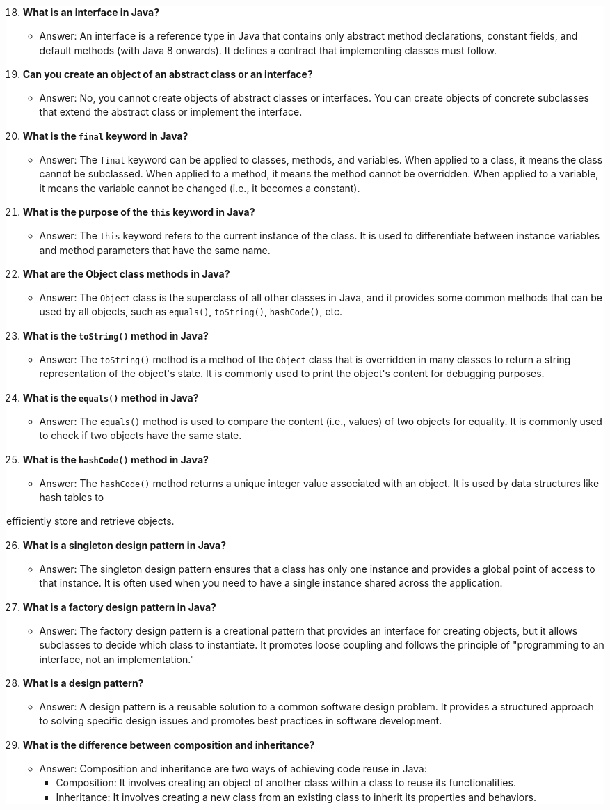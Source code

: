 18. **What is an interface in Java?**
    - Answer: An interface is a reference type in Java that contains only abstract method declarations, constant fields, and default methods (with Java 8 onwards). It defines a contract that implementing classes must follow.

19. **Can you create an object of an abstract class or an interface?**
    - Answer: No, you cannot create objects of abstract classes or interfaces. You can create objects of concrete subclasses that extend the abstract class or implement the interface.

20. **What is the `final` keyword in Java?**
    - Answer: The `final` keyword can be applied to classes, methods, and variables. When applied to a class, it means the class cannot be subclassed. When applied to a method, it means the method cannot be overridden. When applied to a variable, it means the variable cannot be changed (i.e., it becomes a constant).

21. **What is the purpose of the `this` keyword in Java?**
    - Answer: The `this` keyword refers to the current instance of the class. It is used to differentiate between instance variables and method parameters that have the same name.

22. **What are the Object class methods in Java?**
    - Answer: The `Object` class is the superclass of all other classes in Java, and it provides some common methods that can be used by all objects, such as `equals()`, `toString()`, `hashCode()`, etc.

23. **What is the `toString()` method in Java?**
    - Answer: The `toString()` method is a method of the `Object` class that is overridden in many classes to return a string representation of the object's state. It is commonly used to print the object's content for debugging purposes.

24. **What is the `equals()` method in Java?**
    - Answer: The `equals()` method is used to compare the content (i.e., values) of two objects for equality. It is commonly used to check if two objects have the same state.

25. **What is the `hashCode()` method in Java?**
    - Answer: The `hashCode()` method returns a unique integer value associated with an object. It is used by data structures like hash tables to

 efficiently store and retrieve objects.

26. **What is a singleton design pattern in Java?**
    - Answer: The singleton design pattern ensures that a class has only one instance and provides a global point of access to that instance. It is often used when you need to have a single instance shared across the application.

27. **What is a factory design pattern in Java?**
    - Answer: The factory design pattern is a creational pattern that provides an interface for creating objects, but it allows subclasses to decide which class to instantiate. It promotes loose coupling and follows the principle of "programming to an interface, not an implementation."

28. **What is a design pattern?**
    - Answer: A design pattern is a reusable solution to a common software design problem. It provides a structured approach to solving specific design issues and promotes best practices in software development.

29. **What is the difference between composition and inheritance?**
    - Answer: Composition and inheritance are two ways of achieving code reuse in Java:
      - Composition: It involves creating an object of another class within a class to reuse its functionalities.
      - Inheritance: It involves creating a new class from an existing class to inherit its properties and behaviors.
